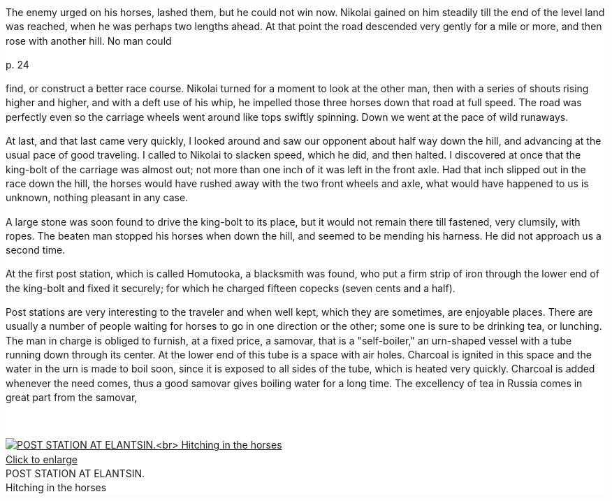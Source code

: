The enemy urged on his horses, lashed them, but he could not win now.
Nikolai gained on him steadily till the end of the level land was
reached, when he was perhaps two lengths ahead. At that point the road
descended very gently for a mile or more, and then rose with another
hill. No man could

<span id="page_24">p. 24</span>

find, or construct a better race course. Nikolai turned for a moment to
look at the other man, then with a series of shouts rising higher and
higher, and with a deft use of his whip, he impelled those three horses
down that road at full speed. The road was perfectly even so the
carriage wheels went around like tops swiftly spinning. Down we went at
the pace of wild runaways.

At last, and that last came very quickly, I looked around and saw our
opponent about half way down the hill, and advancing at the usual pace
of good traveling. I called to Nikolai to slacken speed, which he did,
and then halted. I discovered at once that the king-bolt of the carriage
was almost out; not more than one inch of it was left in the front axle.
Had that inch slipped out in the race down the hill, the horses would
have rushed away with the two front wheels and axle, what would have
happened to us is unknown, nothing pleasant in any case.

A large stone was soon found to drive the king-bolt to its place, but it
would not remain there till fastened, very clumsily, with ropes. The
beaten man stopped his horses when down the hill, and seemed to be
mending his harness. He did not approach us a second time.

At the first post station, which is called Homutooka, a blacksmith was
found, who put a firm strip of iron through the lower end of the
king-bolt and fixed it securely; for which he charged fifteen copecks
(seven cents and a half).

Post stations are very interesting to the traveler and when well kept,
which they are sometimes, are enjoyable places. There are usually a
number of people waiting for horses to go in one direction or the other;
some one is sure to be drinking tea, or lunching. The man in charge is
obliged to furnish, at a fixed price, a samovar, that is a
"self-boiler," an urn-shaped vessel with a tube running down through its
center. At the lower end of this tube is a space with air holes.
Charcoal is ignited in this space and the water in the urn is made to
boil soon, since it is exposed to all sides of the tube, which is heated
very quickly. Charcoal is added whenever the need comes, thus a good
samovar gives boiling water for a long time. The excellency of tea in
Russia comes in great part from the samovar,

 

<span id="img_02400"></span> <span align="CENTER"> [![POST STATION AT
ELANTSIN.&lt;br&gt; Hitching in the horses](tn/02400.jpg)  
Click to enlarge](img/02400.jpg)  
POST STATION AT ELANTSIN.  
Hitching in the horses  
</span>
